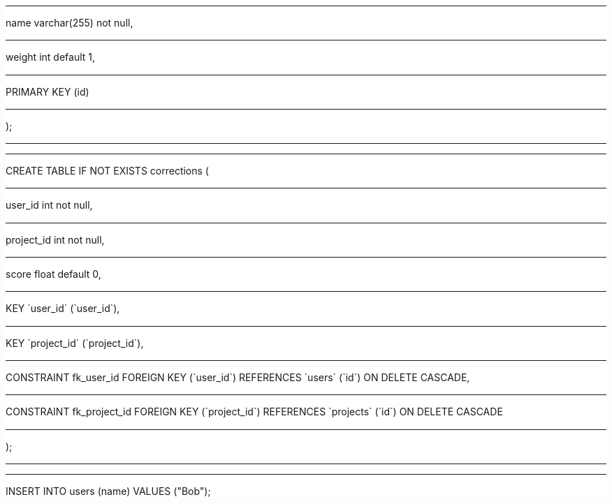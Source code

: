 ***

name varchar(255) not null,

***

weight int default 1,

***

PRIMARY KEY (id)

***

);

***

***

CREATE TABLE IF NOT EXISTS corrections (

***

user_id int not null,

***

project_id int not null,

***

score float default 0,

***

KEY \`user_id\` (\`user_id\`),

***

KEY \`project_id\` (\`project_id\`),

***

CONSTRAINT fk_user_id FOREIGN KEY (\`user_id\`) REFERENCES \`users\` (\`id\`) ON DELETE CASCADE,

***

CONSTRAINT fk_project_id FOREIGN KEY (\`project_id\`) REFERENCES \`projects\` (\`id\`) ON DELETE CASCADE

***

);

***

***

INSERT INTO users (name) VALUES ("Bob");
